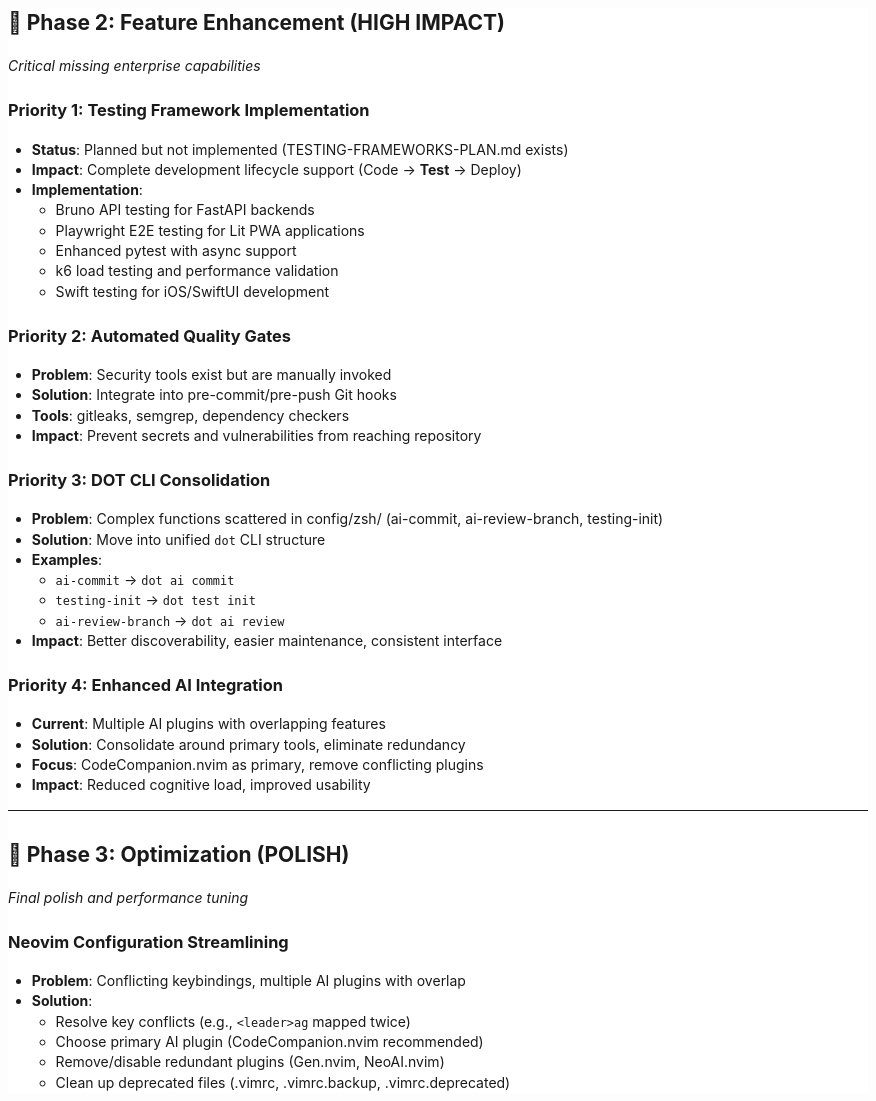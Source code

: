 
## **🚀 Phase 2: Feature Enhancement (HIGH IMPACT)**
*Critical missing enterprise capabilities*

### **Priority 1: Testing Framework Implementation**
- **Status**: Planned but not implemented (TESTING-FRAMEWORKS-PLAN.md exists)
- **Impact**: Complete development lifecycle support (Code → **Test** → Deploy)
- **Implementation**:
  - Bruno API testing for FastAPI backends
  - Playwright E2E testing for Lit PWA applications  
  - Enhanced pytest with async support
  - k6 load testing and performance validation
  - Swift testing for iOS/SwiftUI development

### **Priority 2: Automated Quality Gates**
- **Problem**: Security tools exist but are manually invoked
- **Solution**: Integrate into pre-commit/pre-push Git hooks
- **Tools**: gitleaks, semgrep, dependency checkers
- **Impact**: Prevent secrets and vulnerabilities from reaching repository

### **Priority 3: DOT CLI Consolidation**
- **Problem**: Complex functions scattered in config/zsh/ (ai-commit, ai-review-branch, testing-init)
- **Solution**: Move into unified `dot` CLI structure  
- **Examples**: 
  - `ai-commit` → `dot ai commit`
  - `testing-init` → `dot test init` 
  - `ai-review-branch` → `dot ai review`
- **Impact**: Better discoverability, easier maintenance, consistent interface

### **Priority 4: Enhanced AI Integration**
- **Current**: Multiple AI plugins with overlapping features
- **Solution**: Consolidate around primary tools, eliminate redundancy
- **Focus**: CodeCompanion.nvim as primary, remove conflicting plugins
- **Impact**: Reduced cognitive load, improved usability

---

## **🔧 Phase 3: Optimization (POLISH)**
*Final polish and performance tuning*

### **Neovim Configuration Streamlining**
- **Problem**: Conflicting keybindings, multiple AI plugins with overlap
- **Solution**: 
  - Resolve key conflicts (e.g., `<leader>ag` mapped twice)
  - Choose primary AI plugin (CodeCompanion.nvim recommended)
  - Remove/disable redundant plugins (Gen.nvim, NeoAI.nvim)
  - Clean up deprecated files (.vimrc, .vimrc.backup, .vimrc.deprecated)
